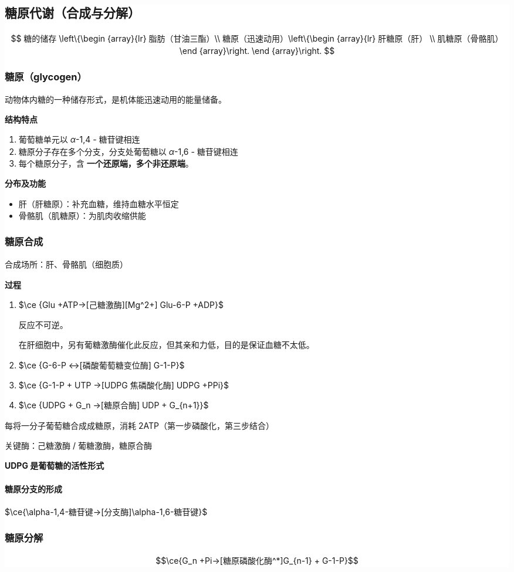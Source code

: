 

## 糖原代谢（合成与分解）

$$
糖的储存 \left\{\begin {array}{lr} 脂肪（甘油三酯）\\ 糖原（迅速动用）\left\{\begin {array}{lr} 肝糖原（肝） \\ 肌糖原（骨骼肌） \end {array}\right. \end {array}\right.
$$

### 糖原（glycogen）

动物体内糖的一种储存形式，是机体能迅速动用的能量储备。

**结构特点**

1. 葡萄糖单元以 $\alpha$-1,4 - 糖苷键相连
2. 糖原分子存在多个分支，分支处葡萄糖以 $\alpha$-1,6 - 糖苷键相连
3. 每个糖原分子，含 **一个还原端，多个非还原端**。

**分布及功能**

* 肝（肝糖原）：补充血糖，维持血糖水平恒定
* 骨骼肌（肌糖原）：为肌肉收缩供能



### 糖原合成

合成场所：肝、骨骼肌（细胞质）

**过程**

1. $\ce {Glu +ATP->[己糖激酶][Mg^2+] Glu-6-P +ADP}$

   反应不可逆。

   在肝细胞中，另有葡糖激酶催化此反应，但其亲和力低，目的是保证血糖不太低。

2. $\ce {G-6-P <->[磷酸葡萄糖变位酶] G-1-P}$

3. $\ce {G-1-P + UTP ->[UDPG 焦磷酸化酶] UDPG +PPi}$

4. $\ce {UDPG + G_n ->[糖原合酶] UDP + G_{n+1}}$

每将一分子葡萄糖合成成糖原，消耗 2ATP（第一步磷酸化，第三步结合）

关键酶：己糖激酶 / 葡糖激酶，糖原合酶

**UDPG 是葡萄糖的活性形式**



#### 糖原分支的形成

$\ce{\alpha-1,4-糖苷键->[分支酶]\alpha-1,6-糖苷键}$



### 糖原分解

$$\ce{G_n +Pi->[糖原磷酸化酶^*]G_{n-1} + G-1-P}$$
